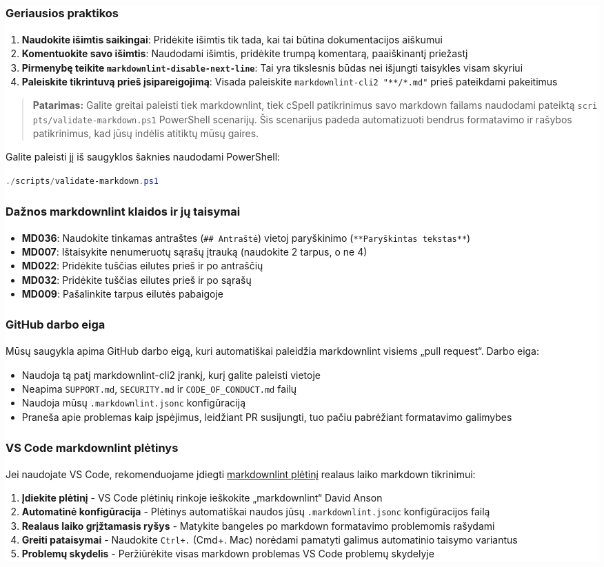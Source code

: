 ### Geriausios praktikos

1. **Naudokite išimtis saikingai**: Pridėkite išimtis tik tada, kai tai būtina dokumentacijos aiškumui
2. **Komentuokite savo išimtis**: Naudodami išimtis, pridėkite trumpą komentarą, paaiškinantį priežastį
3. **Pirmenybę teikite `markdownlint-disable-next-line`**: Tai yra tikslesnis būdas nei išjungti taisykles visam skyriui
4. **Paleiskite tikrintuvą prieš įsipareigojimą**: Visada paleiskite `markdownlint-cli2 "**/*.md"` prieš pateikdami pakeitimus

> **Patarimas:** Galite greitai paleisti tiek markdownlint, tiek cSpell patikrinimus savo markdown failams naudodami pateiktą `scripts/validate-markdown.ps1` PowerShell scenarijų. Šis scenarijus padeda automatizuoti bendrus formatavimo ir rašybos patikrinimus, kad jūsų indėlis atitiktų mūsų gaires.

Galite paleisti jį iš saugyklos šaknies naudodami PowerShell:

```powershell
./scripts/validate-markdown.ps1
```

### Dažnos markdownlint klaidos ir jų taisymai

- **MD036**: Naudokite tinkamas antraštes (`## Antraštė`) vietoj paryškinimo (`**Paryškintas tekstas**`)
- **MD007**: Ištaisykite nenumeruotų sąrašų įtrauką (naudokite 2 tarpus, o ne 4)
- **MD022**: Pridėkite tuščias eilutes prieš ir po antraščių
- **MD032**: Pridėkite tuščias eilutes prieš ir po sąrašų
- **MD009**: Pašalinkite tarpus eilutės pabaigoje

### GitHub darbo eiga

Mūsų saugykla apima GitHub darbo eigą, kuri automatiškai paleidžia markdownlint visiems „pull request“. Darbo eiga:

- Naudoja tą patį markdownlint-cli2 įrankį, kurį galite paleisti vietoje
- Neapima `SUPPORT.md`, `SECURITY.md` ir `CODE_OF_CONDUCT.md` failų
- Naudoja mūsų `.markdownlint.jsonc` konfigūraciją
- Praneša apie problemas kaip įspėjimus, leidžiant PR susijungti, tuo pačiu pabrėžiant formatavimo galimybes

### VS Code markdownlint plėtinys

Jei naudojate VS Code, rekomenduojame įdiegti [markdownlint plėtinį](https://marketplace.visualstudio.com/items?itemName=DavidAnson.vscode-markdownlint) realaus laiko markdown tikrinimui:

1. **Įdiekite plėtinį** - VS Code plėtinių rinkoje ieškokite „markdownlint“ David Anson
2. **Automatinė konfigūracija** - Plėtinys automatiškai naudos jūsų `.markdownlint.jsonc` konfigūracijos failą
3. **Realaus laiko grįžtamasis ryšys** - Matykite bangeles po markdown formatavimo problemomis rašydami
4. **Greiti pataisymai** - Naudokite `Ctrl+.` (Cmd+. Mac) norėdami pamatyti galimus automatinio taisymo variantus
5. **Problemų skydelis** - Peržiūrėkite visas markdown problemas VS Code problemų skydelyje
